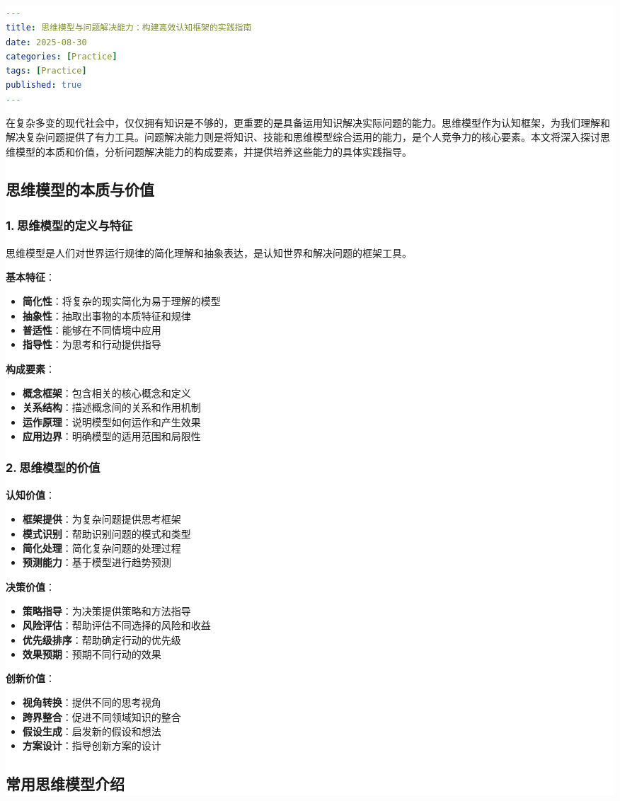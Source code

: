 ```yaml
---
title: 思维模型与问题解决能力：构建高效认知框架的实践指南
date: 2025-08-30
categories: [Practice]
tags: [Practice]
published: true
---
```


在复杂多变的现代社会中，仅仅拥有知识是不够的，更重要的是具备运用知识解决实际问题的能力。思维模型作为认知框架，为我们理解和解决复杂问题提供了有力工具。问题解决能力则是将知识、技能和思维模型综合运用的能力，是个人竞争力的核心要素。本文将深入探讨思维模型的本质和价值，分析问题解决能力的构成要素，并提供培养这些能力的具体实践指导。

## 思维模型的本质与价值

### 1. 思维模型的定义与特征

思维模型是人们对世界运行规律的简化理解和抽象表达，是认知世界和解决问题的框架工具。

**基本特征**：
- **简化性**：将复杂的现实简化为易于理解的模型
- **抽象性**：抽取出事物的本质特征和规律
- **普适性**：能够在不同情境中应用
- **指导性**：为思考和行动提供指导

**构成要素**：
- **概念框架**：包含相关的核心概念和定义
- **关系结构**：描述概念间的关系和作用机制
- **运作原理**：说明模型如何运作和产生效果
- **应用边界**：明确模型的适用范围和局限性

### 2. 思维模型的价值

**认知价值**：
- **框架提供**：为复杂问题提供思考框架
- **模式识别**：帮助识别问题的模式和类型
- **简化处理**：简化复杂问题的处理过程
- **预测能力**：基于模型进行趋势预测

**决策价值**：
- **策略指导**：为决策提供策略和方法指导
- **风险评估**：帮助评估不同选择的风险和收益
- **优先级排序**：帮助确定行动的优先级
- **效果预期**：预期不同行动的效果

**创新价值**：
- **视角转换**：提供不同的思考视角
- **跨界整合**：促进不同领域知识的整合
- **假设生成**：启发新的假设和想法
- **方案设计**：指导创新方案的设计

## 常用思维模型介绍
